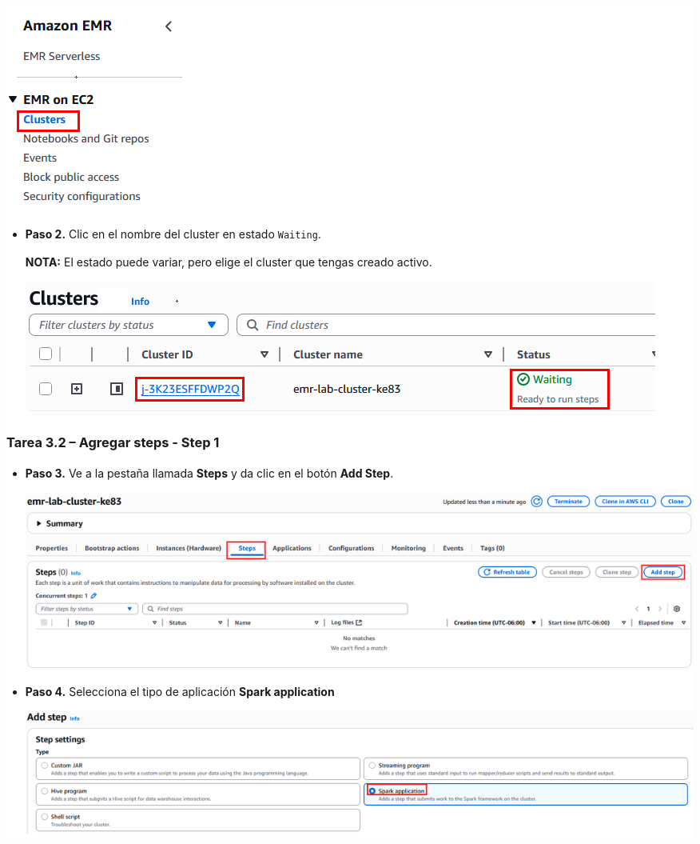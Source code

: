   ![awstpract1](../images/lab12/img15.png)

- **Paso 2.** Clic en el nombre del cluster en estado `Waiting`.

  **NOTA:** El estado puede variar, pero elige el cluster que tengas creado activo.

  ![awstpract1](../images/lab12/img16.png)

### Tarea 3.2 – Agregar steps - Step 1

- **Paso 3.** Ve a la pestaña llamada **Steps** y da clic en el botón **Add Step**.

  ![awstpract1](../images/lab12/img17.png)

- **Paso 4.** Selecciona el tipo de aplicación **Spark application**

  ![awstpract1](../images/lab12/img18.png)
